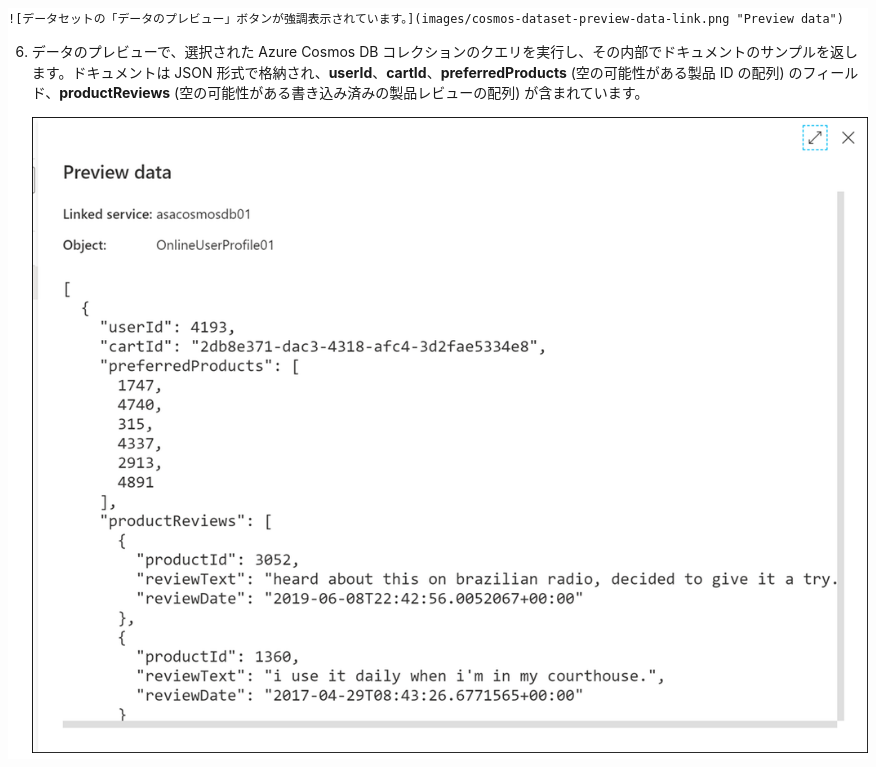     ![データセットの「データのプレビュー」ボタンが強調表示されています。](images/cosmos-dataset-preview-data-link.png "Preview data")

6. データのプレビューで、選択された Azure Cosmos DB コレクションのクエリを実行し、その内部でドキュメントのサンプルを返します。ドキュメントは JSON 形式で格納され、**userId**、**cartId**、**preferredProducts** (空の可能性がある製品 ID の配列) のフィールド、**productReviews** (空の可能性がある書き込み済みの製品レビューの配列) が含まれています。

    ![Azure Cosmos DB データのプレビューが表示されます。](images/cosmos-db-dataset-preview-data.png "Preview data")
